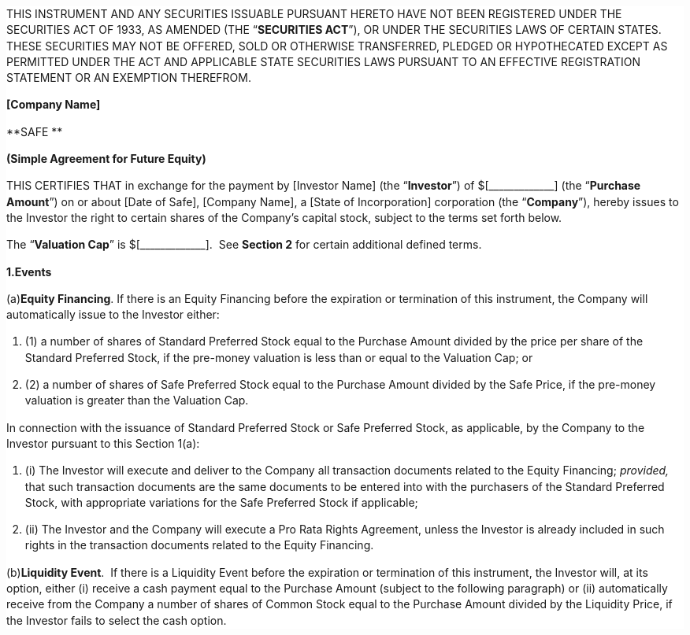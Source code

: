 THIS INSTRUMENT AND ANY SECURITIES ISSUABLE PURSUANT HERETO HAVE NOT BEEN
REGISTERED UNDER THE SECURITIES ACT OF 1933, AS AMENDED (THE “**SECURITIES
ACT**”), OR UNDER THE SECURITIES LAWS OF CERTAIN STATES.  THESE SECURITIES MAY
NOT BE OFFERED, SOLD OR OTHERWISE TRANSFERRED, PLEDGED OR HYPOTHECATED EXCEPT AS
PERMITTED UNDER THE ACT AND APPLICABLE STATE SECURITIES LAWS PURSUANT TO AN
EFFECTIVE REGISTRATION STATEMENT OR AN EXEMPTION THEREFROM.  

**[Company Name]**

**SAFE **

**(Simple Agreement for Future Equity)**

THIS CERTIFIES THAT in exchange for the payment by [Investor Name] (the
“**Investor**”) of \$[\_\_\_\_\_\_\_\_\_\_\_\_\_] (the “**Purchase Amount**”) on
or about [Date of Safe], [Company Name], a [State of Incorporation] corporation
(the “**Company**”), hereby issues to the Investor the right to certain shares
of the Company’s capital stock, subject to the terms set forth below.

The “**Valuation Cap**” is \$[\_\_\_\_\_\_\_\_\_\_\_\_\_].  See **Section 2**
for certain additional defined terms.

**1.Events**

(a)**Equity Financing**. If there is an Equity Financing before the expiration
or termination of this instrument, the Company will automatically issue to the
Investor either:

1.  (1) a number of shares of Standard Preferred Stock equal to the Purchase
    Amount divided by the price per share of the Standard Preferred Stock, if
    the pre-money valuation is less than or equal to the Valuation Cap; or

2.  (2) a number of shares of Safe Preferred Stock equal to the Purchase Amount
    divided by the Safe Price, if the pre-money valuation is greater than the
    Valuation Cap.

In connection with the issuance of Standard Preferred Stock or Safe Preferred
Stock, as applicable, by the Company to the Investor pursuant to this Section
1(a):

1.  (i) The Investor will execute and deliver to the Company all transaction
    documents related to the Equity Financing; *provided,* that such transaction
    documents are the same documents to be entered into with the purchasers of
    the Standard Preferred Stock, with appropriate variations for the Safe
    Preferred Stock if applicable; 

2.  (ii) The Investor and the Company will execute a Pro Rata Rights Agreement,
    unless the Investor is already included in such rights in the transaction
    documents related to the Equity Financing.

(b)**Liquidity Event**.  If there is a Liquidity Event before the expiration or
termination of this instrument, the Investor will, at its option, either (i)
receive a cash payment equal to the Purchase Amount (subject to the following
paragraph) or (ii) automatically receive from the Company a number of shares of
Common Stock equal to the Purchase Amount divided by the Liquidity Price, if the
Investor fails to select the cash option.
